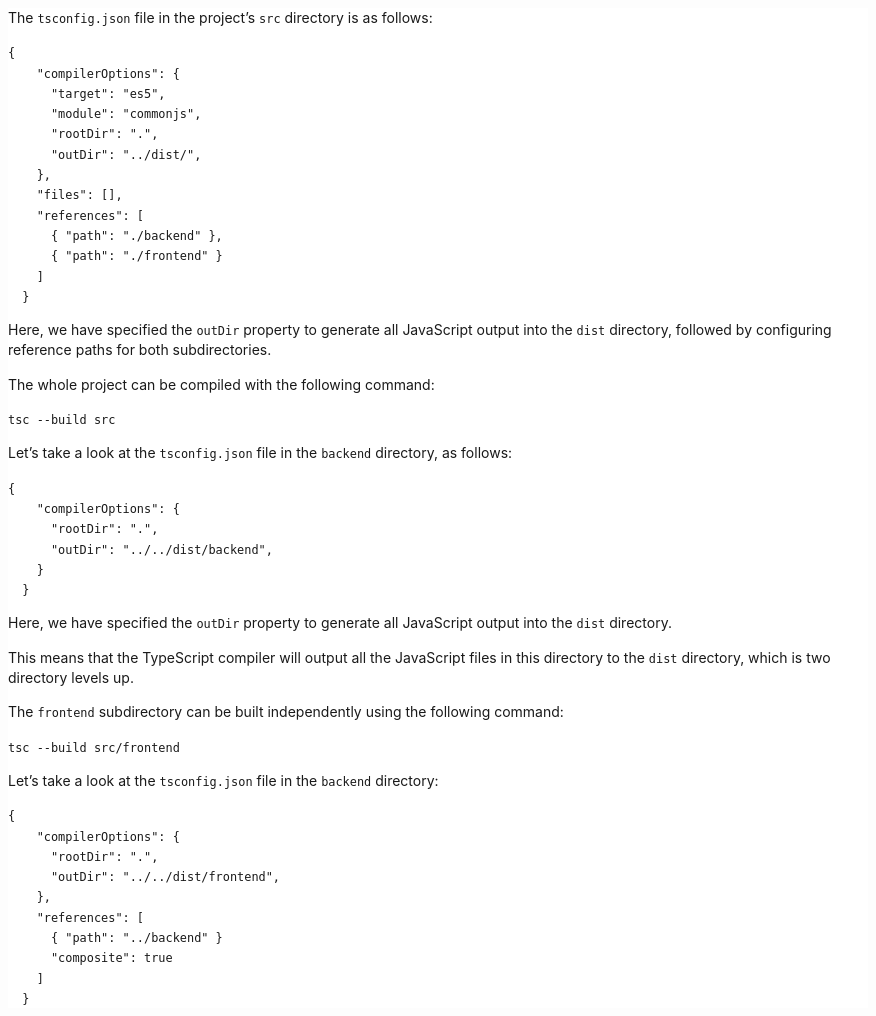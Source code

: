 The `tsconfig.json` file in the project’s `src` directory is as follows:

```
{
    "compilerOptions": {
      "target": "es5", 
      "module": "commonjs", 
      "rootDir": ".",
      "outDir": "../dist/",
    },
    "files": [],
    "references": [
      { "path": "./backend" },
      { "path": "./frontend" }
    ]
  }
```

Here, we have specified the `outDir` property to generate all JavaScript output into the `dist` directory, followed by configuring reference paths for both subdirectories.

The whole project can be compiled with the following command:

```
tsc --build src
```

Let’s take a look at the `tsconfig.json` file in the `backend` directory, as follows:

```
{
    "compilerOptions": {
      "rootDir": ".",
      "outDir": "../../dist/backend",
    }
  }
```

Here, we have specified the `outDir` property to generate all JavaScript output into the `dist` directory.

This means that the TypeScript compiler will output all the JavaScript files in this directory to the `dist` directory, which is two directory levels up.

The `frontend` subdirectory can be built independently using the following command:

```
tsc --build src/frontend
```

Let’s take a look at the `tsconfig.json` file in the `backend` directory:

```
{
    "compilerOptions": {
      "rootDir": ".",
      "outDir": "../../dist/frontend",
    },
    "references": [
      { "path": "../backend" }
      "composite": true
    ]
  }
```
